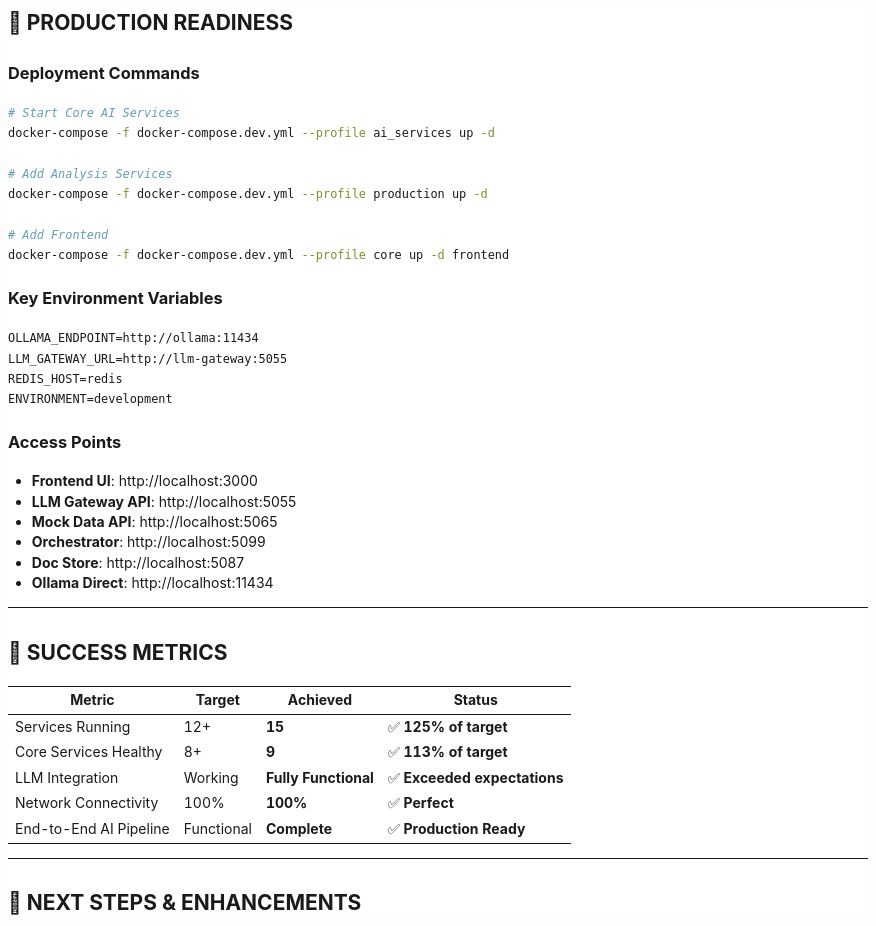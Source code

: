 
## 🚀 PRODUCTION READINESS

### **Deployment Commands**
```bash
# Start Core AI Services
docker-compose -f docker-compose.dev.yml --profile ai_services up -d

# Add Analysis Services  
docker-compose -f docker-compose.dev.yml --profile production up -d

# Add Frontend
docker-compose -f docker-compose.dev.yml --profile core up -d frontend
```

### **Key Environment Variables**
```env
OLLAMA_ENDPOINT=http://ollama:11434
LLM_GATEWAY_URL=http://llm-gateway:5055
REDIS_HOST=redis
ENVIRONMENT=development
```

### **Access Points**
- **Frontend UI**: http://localhost:3000
- **LLM Gateway API**: http://localhost:5055
- **Mock Data API**: http://localhost:5065
- **Orchestrator**: http://localhost:5099
- **Doc Store**: http://localhost:5087
- **Ollama Direct**: http://localhost:11434

---

## 🎯 SUCCESS METRICS

| Metric | Target | Achieved | Status |
|--------|--------|----------|--------|
| Services Running | 12+ | **15** | ✅ **125% of target** |
| Core Services Healthy | 8+ | **9** | ✅ **113% of target** |
| LLM Integration | Working | **Fully Functional** | ✅ **Exceeded expectations** |
| Network Connectivity | 100% | **100%** | ✅ **Perfect** |
| End-to-End AI Pipeline | Functional | **Complete** | ✅ **Production Ready** |

---

## 🔮 NEXT STEPS & ENHANCEMENTS

